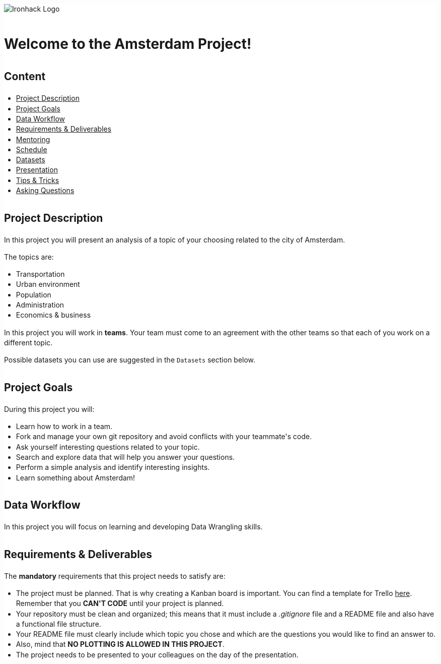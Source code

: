 <img src="https://bit.ly/2VnXWr2" alt="Ironhack Logo" width="100"/>

# Welcome to the Amsterdam Project!

## Content
- [Project Description](#project-description)
- [Project Goals](#project-goals)
- [Data Workflow](#data-workflow)
- [Requirements & Deliverables](#requirements-&-deliverables)
- [Mentoring](#mentoring)
- [Schedule](#schedule)
- [Datasets](#datasets)
- [Presentation](#presentation)
- [Tips & Tricks](#tips-&-tricks)
- [Asking Questions](#asking-questions)

## Project Description
In this project you will present an analysis of a topic of your choosing related to the city of Amsterdam.

The topics are:  
* Transportation
* Urban environment
* Population
* Administration
* Economics & business

In this project you will work in **teams**. Your team must come to an agreement with the other teams so that each of you work on a different topic.

Possible datasets you can use are suggested in the ```Datasets``` section below.

## Project Goals
During this project you will:
* Learn how to work in a team.
* Fork and manage your own git repository and avoid conflicts with your teammate's code.
* Ask yourself interesting questions related to your topic.
* Search and explore data that will help you answer your questions.
* Perform a simple analysis and identify interesting insights.
* Learn something about Amsterdam!

## Data Workflow
In this project you will focus on learning and developing Data Wrangling skills.

## Requirements & Deliverables
The **mandatory** requirements that this project needs to satisfy are:
* The project must be planned. That is why creating a Kanban board is important. You can find a template for Trello [here](https://trello.com/b/usAykV9K/project-2-barcelona). Remember that you **CAN'T CODE** until your project is planned.
* Your repository must be clean and organized; this means that it must include a *.gitignore* file and a README file and also have a functional file structure.
* Your README file must clearly include which topic you chose and which are the questions you would like to find an answer to.
* Also, mind that **NO PLOTTING IS ALLOWED IN THIS PROJECT**.
* The project needs to be presented to your colleagues on the day of the presentation.

